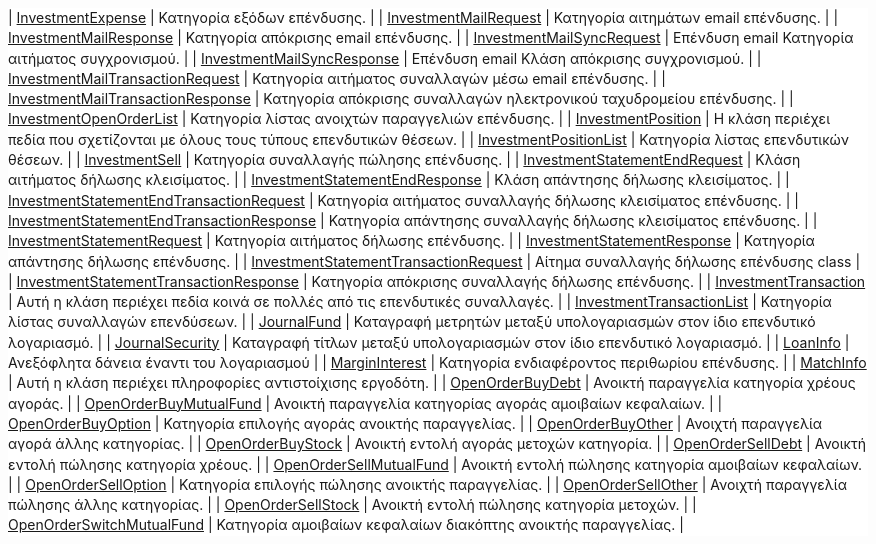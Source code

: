 | [InvestmentExpense](./investmentexpense/) | Κατηγορία εξόδων επένδυσης. |
| [InvestmentMailRequest](./investmentmailrequest/) | Κατηγορία αιτημάτων email επένδυσης. |
| [InvestmentMailResponse](./investmentmailresponse/) | Κατηγορία απόκρισης email επένδυσης. |
| [InvestmentMailSyncRequest](./investmentmailsyncrequest/) | Επένδυση email Κατηγορία αιτήματος συγχρονισμού. |
| [InvestmentMailSyncResponse](./investmentmailsyncresponse/) | Επένδυση email Κλάση απόκρισης συγχρονισμού. |
| [InvestmentMailTransactionRequest](./investmentmailtransactionrequest/) | Κατηγορία αιτήματος συναλλαγών μέσω email επένδυσης. |
| [InvestmentMailTransactionResponse](./investmentmailtransactionresponse/) | Κατηγορία απόκρισης συναλλαγών ηλεκτρονικού ταχυδρομείου επένδυσης. |
| [InvestmentOpenOrderList](./investmentopenorderlist/) | Κατηγορία λίστας ανοιχτών παραγγελιών επένδυσης. |
| [InvestmentPosition](./investmentposition/) | Η κλάση περιέχει πεδία που σχετίζονται με όλους τους τύπους επενδυτικών θέσεων. |
| [InvestmentPositionList](./investmentpositionlist/) | Κατηγορία λίστας επενδυτικών θέσεων. |
| [InvestmentSell](./investmentsell/) | Κατηγορία συναλλαγής πώλησης επένδυσης. |
| [InvestmentStatementEndRequest](./investmentstatementendrequest/) | Κλάση αιτήματος δήλωσης κλεισίματος. |
| [InvestmentStatementEndResponse](./investmentstatementendresponse/) | Κλάση απάντησης δήλωσης κλεισίματος. |
| [InvestmentStatementEndTransactionRequest](./investmentstatementendtransactionrequest/) | Κατηγορία αιτήματος συναλλαγής δήλωσης κλεισίματος επένδυσης. |
| [InvestmentStatementEndTransactionResponse](./investmentstatementendtransactionresponse/) | Κατηγορία απάντησης συναλλαγής δήλωσης κλεισίματος επένδυσης. |
| [InvestmentStatementRequest](./investmentstatementrequest/) | Κατηγορία αιτήματος δήλωσης επένδυσης. |
| [InvestmentStatementResponse](./investmentstatementresponse/) | Κατηγορία απάντησης δήλωσης επένδυσης. |
| [InvestmentStatementTransactionRequest](./investmentstatementtransactionrequest/) | Αίτημα συναλλαγής δήλωσης επένδυσης class |
| [InvestmentStatementTransactionResponse](./investmentstatementtransactionresponse/) | Κατηγορία απόκρισης συναλλαγής δήλωσης επένδυσης. |
| [InvestmentTransaction](./investmenttransaction/) | Αυτή η κλάση περιέχει πεδία κοινά σε πολλές από τις επενδυτικές συναλλαγές. |
| [InvestmentTransactionList](./investmenttransactionlist/) | Κατηγορία λίστας συναλλαγών επενδύσεων. |
| [JournalFund](./journalfund/) | Καταγραφή μετρητών μεταξύ υπολογαριασμών στον ίδιο επενδυτικό λογαριασμό. |
| [JournalSecurity](./journalsecurity/) | Καταγραφή τίτλων μεταξύ υπολογαριασμών στον ίδιο επενδυτικό λογαριασμό. |
| [LoanInfo](./loaninfo/) | Ανεξόφλητα δάνεια έναντι του λογαριασμού |
| [MarginInterest](./margininterest/) | Κατηγορία ενδιαφέροντος περιθωρίου επένδυσης. |
| [MatchInfo](./matchinfo/) | Αυτή η κλάση περιέχει πληροφορίες αντιστοίχισης εργοδότη. |
| [OpenOrderBuyDebt](./openorderbuydebt/) | Ανοικτή παραγγελία κατηγορία χρέους αγοράς. |
| [OpenOrderBuyMutualFund](./openorderbuymutualfund/) | Ανοικτή παραγγελία κατηγορίας αγοράς αμοιβαίων κεφαλαίων. |
| [OpenOrderBuyOption](./openorderbuyoption/) | Κατηγορία επιλογής αγοράς ανοικτής παραγγελίας. |
| [OpenOrderBuyOther](./openorderbuyother/) | Ανοιχτή παραγγελία αγορά άλλης κατηγορίας. |
| [OpenOrderBuyStock](./openorderbuystock/) | Ανοικτή εντολή αγοράς μετοχών κατηγορία. |
| [OpenOrderSellDebt](./openorderselldebt/) | Ανοικτή εντολή πώλησης κατηγορία χρέους. |
| [OpenOrderSellMutualFund](./openordersellmutualfund/) | Ανοικτή εντολή πώλησης κατηγορία αμοιβαίων κεφαλαίων. |
| [OpenOrderSellOption](./openorderselloption/) | Κατηγορία επιλογής πώλησης ανοικτής παραγγελίας. |
| [OpenOrderSellOther](./openordersellother/) | Ανοιχτή παραγγελία πώλησης άλλης κατηγορίας. |
| [OpenOrderSellStock](./openordersellstock/) | Ανοικτή εντολή πώλησης κατηγορία μετοχών. |
| [OpenOrderSwitchMutualFund](./openorderswitchmutualfund/) | Κατηγορία αμοιβαίων κεφαλαίων διακόπτης ανοικτής παραγγελίας. |